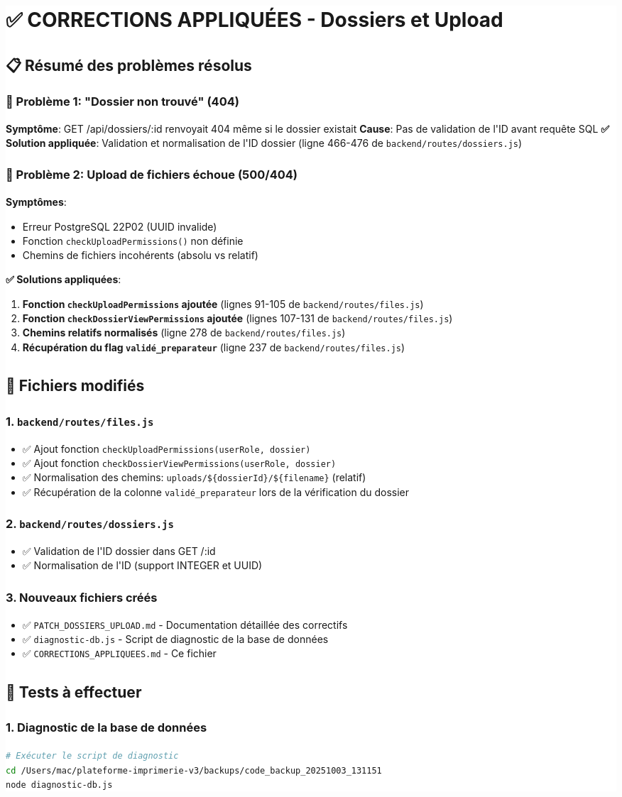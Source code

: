 # ✅ CORRECTIONS APPLIQUÉES - Dossiers et Upload

## 📋 Résumé des problèmes résolus

### 🔴 Problème 1: "Dossier non trouvé" (404)
**Symptôme**: GET /api/dossiers/:id renvoyait 404 même si le dossier existait
**Cause**: Pas de validation de l'ID avant requête SQL
**✅ Solution appliquée**: Validation et normalisation de l'ID dossier (ligne 466-476 de `backend/routes/dossiers.js`)

### 🔴 Problème 2: Upload de fichiers échoue (500/404)
**Symptômes**: 
- Erreur PostgreSQL 22P02 (UUID invalide)
- Fonction `checkUploadPermissions()` non définie
- Chemins de fichiers incohérents (absolu vs relatif)

**✅ Solutions appliquées**:
1. **Fonction `checkUploadPermissions` ajoutée** (lignes 91-105 de `backend/routes/files.js`)
2. **Fonction `checkDossierViewPermissions` ajoutée** (lignes 107-131 de `backend/routes/files.js`)
3. **Chemins relatifs normalisés** (ligne 278 de `backend/routes/files.js`)
4. **Récupération du flag `validé_preparateur`** (ligne 237 de `backend/routes/files.js`)

## 📝 Fichiers modifiés

### 1. `backend/routes/files.js`
- ✅ Ajout fonction `checkUploadPermissions(userRole, dossier)`
- ✅ Ajout fonction `checkDossierViewPermissions(userRole, dossier)`
- ✅ Normalisation des chemins: `uploads/${dossierId}/${filename}` (relatif)
- ✅ Récupération de la colonne `validé_preparateur` lors de la vérification du dossier

### 2. `backend/routes/dossiers.js`
- ✅ Validation de l'ID dossier dans GET /:id
- ✅ Normalisation de l'ID (support INTEGER et UUID)

### 3. Nouveaux fichiers créés
- ✅ `PATCH_DOSSIERS_UPLOAD.md` - Documentation détaillée des correctifs
- ✅ `diagnostic-db.js` - Script de diagnostic de la base de données
- ✅ `CORRECTIONS_APPLIQUEES.md` - Ce fichier

## 🧪 Tests à effectuer

### 1. Diagnostic de la base de données
```bash
# Exécuter le script de diagnostic
cd /Users/mac/plateforme-imprimerie-v3/backups/code_backup_20251003_131151
node diagnostic-db.js
```

